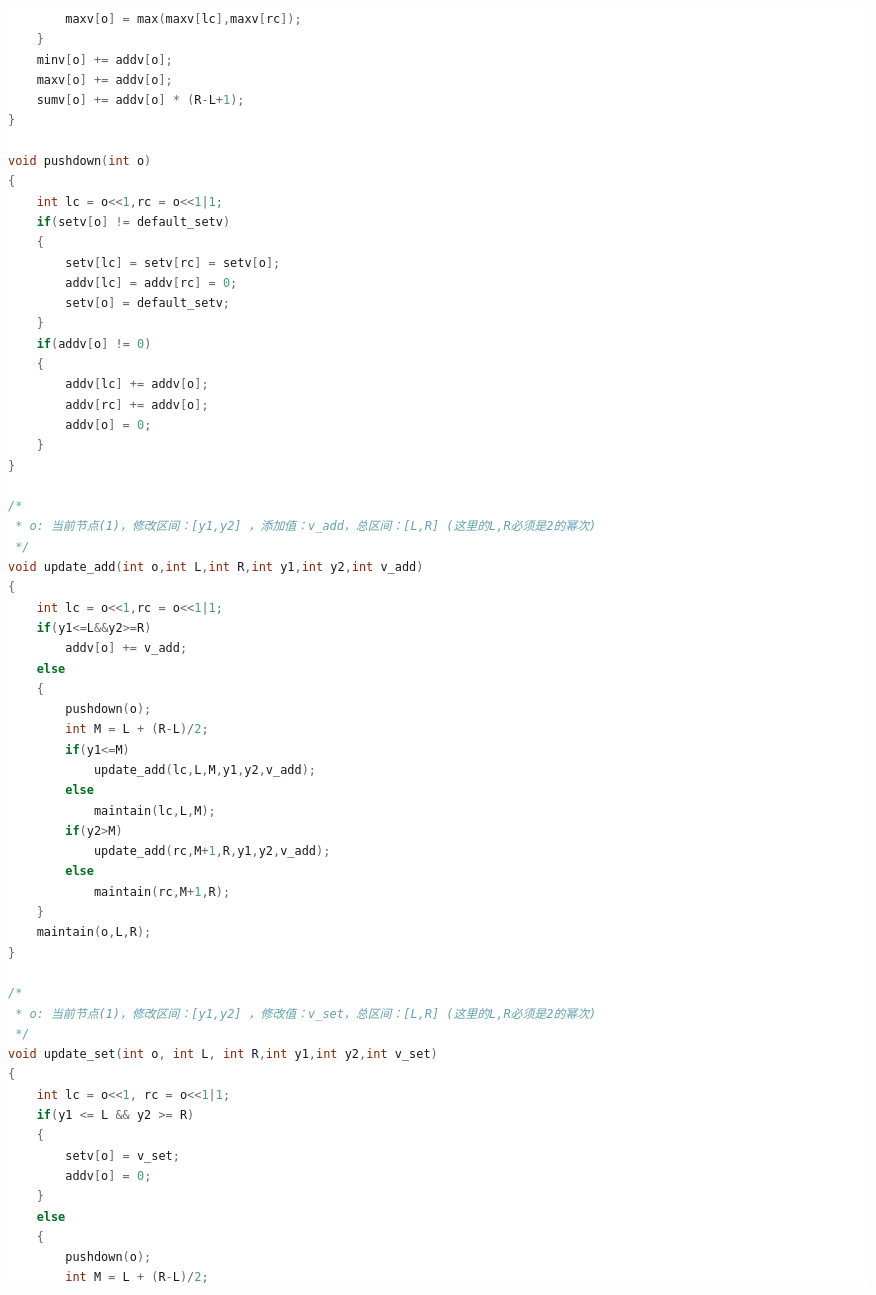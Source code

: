 ```cpp
        maxv[o] = max(maxv[lc],maxv[rc]);
    }
    minv[o] += addv[o];
    maxv[o] += addv[o];
    sumv[o] += addv[o] * (R-L+1);
}

void pushdown(int o)
{
    int lc = o<<1,rc = o<<1|1;
    if(setv[o] != default_setv)
    {
        setv[lc] = setv[rc] = setv[o];
        addv[lc] = addv[rc] = 0;
        setv[o] = default_setv;
    }
    if(addv[o] != 0)
    {
        addv[lc] += addv[o];
        addv[rc] += addv[o];
        addv[o] = 0;
    }
}

/*
 * o: 当前节点(1)，修改区间：[y1,y2] ，添加值：v_add，总区间：[L,R] (这里的L,R必须是2的幂次)
 */
void update_add(int o,int L,int R,int y1,int y2,int v_add)
{
    int lc = o<<1,rc = o<<1|1;
    if(y1<=L&&y2>=R)
        addv[o] += v_add;
    else
    {
        pushdown(o);
        int M = L + (R-L)/2;
        if(y1<=M)
            update_add(lc,L,M,y1,y2,v_add);
        else
            maintain(lc,L,M);
        if(y2>M)
            update_add(rc,M+1,R,y1,y2,v_add);
        else
            maintain(rc,M+1,R);
    }
    maintain(o,L,R);
}

/*
 * o: 当前节点(1)，修改区间：[y1,y2] ，修改值：v_set，总区间：[L,R] (这里的L,R必须是2的幂次)
 */
void update_set(int o, int L, int R,int y1,int y2,int v_set)
{
    int lc = o<<1, rc = o<<1|1;
    if(y1 <= L && y2 >= R)
    {
        setv[o] = v_set;
        addv[o] = 0;
    }
    else
    {
        pushdown(o);
        int M = L + (R-L)/2;
```